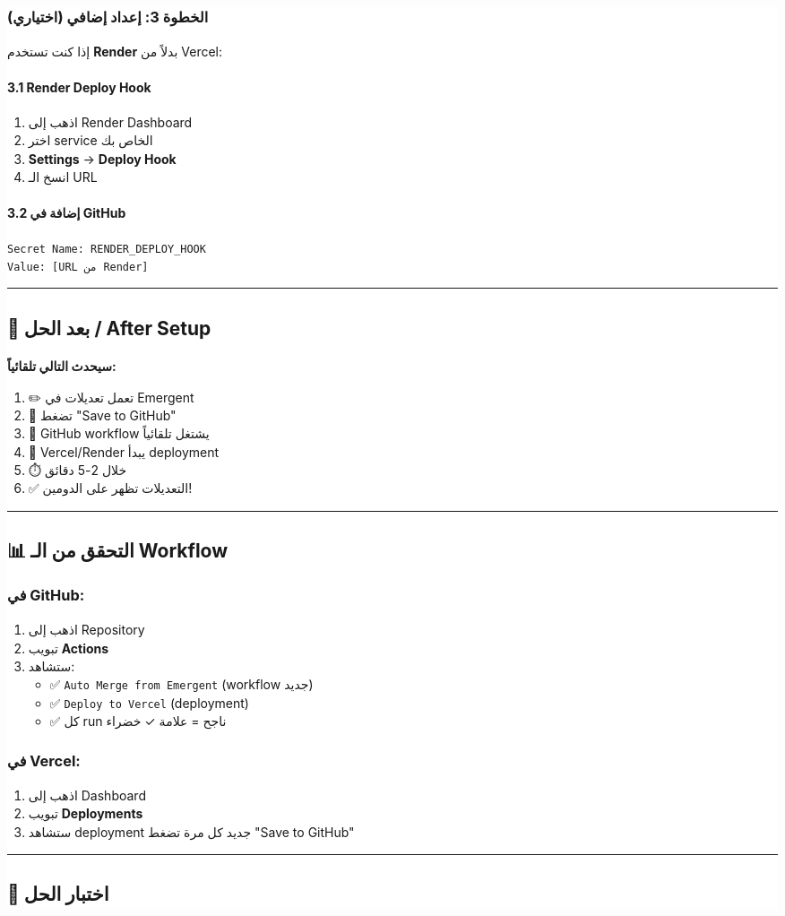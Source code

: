 
### الخطوة 3: إعداد إضافي (اختياري)

إذا كنت تستخدم **Render** بدلاً من Vercel:

#### 3.1 Render Deploy Hook

1. اذهب إلى Render Dashboard
2. اختر service الخاص بك
3. **Settings** → **Deploy Hook**
4. انسخ الـ URL

#### 3.2 إضافة في GitHub

```
Secret Name: RENDER_DEPLOY_HOOK
Value: [URL من Render]
```

---

## 🎯 بعد الحل / After Setup

**سيحدث التالي تلقائياً:**

1. ✏️ تعمل تعديلات في Emergent
2. 💾 تضغط "Save to GitHub"
3. 🔄 GitHub workflow يشتغل تلقائياً
4. 🚀 Vercel/Render يبدأ deployment
5. ⏱️ خلال 2-5 دقائق
6. ✅ التعديلات تظهر على الدومين!

---

## 📊 التحقق من الـ Workflow

### في GitHub:

1. اذهب إلى Repository
2. تبويب **Actions**
3. ستشاهد:
   - ✅ `Auto Merge from Emergent` (workflow جديد)
   - ✅ `Deploy to Vercel` (deployment)
   - ✅ كل run ناجح = علامة ✓ خضراء

### في Vercel:

1. اذهب إلى Dashboard
2. تبويب **Deployments**
3. ستشاهد deployment جديد كل مرة تضغط "Save to GitHub"

---

## 🔧 اختبار الحل

